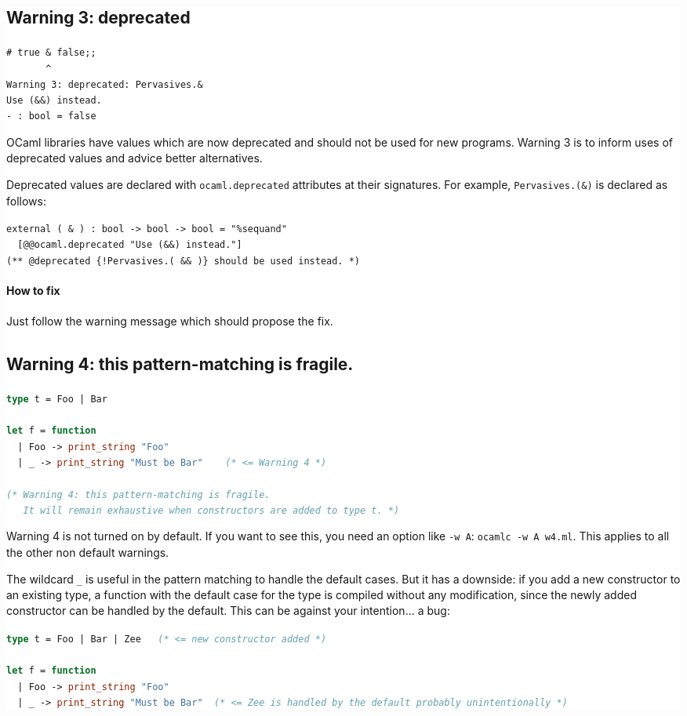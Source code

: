 ## Warning 3: deprecated

```
# true & false;;
       ^
Warning 3: deprecated: Pervasives.&
Use (&&) instead.
- : bool = false
```

OCaml libraries have values which are now deprecated and should not be used for new programs.
Warning 3 is to inform uses of deprecated values and advice better alternatives.

Deprecated values are declared with `ocaml.deprecated` attributes at their signatures.
For example, `Pervasives.(&)` is declared as follows:

```
external ( & ) : bool -> bool -> bool = "%sequand"
  [@@ocaml.deprecated "Use (&&) instead."]
(** @deprecated {!Pervasives.( && )} should be used instead. *)
```

#### How to fix

Just follow the warning message which should propose the fix.


## Warning 4: this pattern-matching is fragile.

```ocaml
type t = Foo | Bar

let f = function
  | Foo -> print_string "Foo"
  | _ -> print_string "Must be Bar"    (* <= Warning 4 *)

(* Warning 4: this pattern-matching is fragile.
   It will remain exhaustive when constructors are added to type t. *)
```

Warning 4 is not turned on by default.  If you want to see this,
you need an option like `-w A`: `ocamlc -w A w4.ml`.
This applies to all the other non default warnings.

The wildcard `_` is useful in the pattern matching to handle the default cases.
But it has a downside: if you add a new constructor to an existing type,
a function with the default case for the type is compiled without any modification,
since the newly added constructor can be handled by the default.
This can be against your intention... a bug:

```ocaml
type t = Foo | Bar | Zee   (* <= new constructor added *)

let f = function
  | Foo -> print_string "Foo"
  | _ -> print_string "Must be Bar"  (* <= Zee is handled by the default probably unintentionally *)
```
